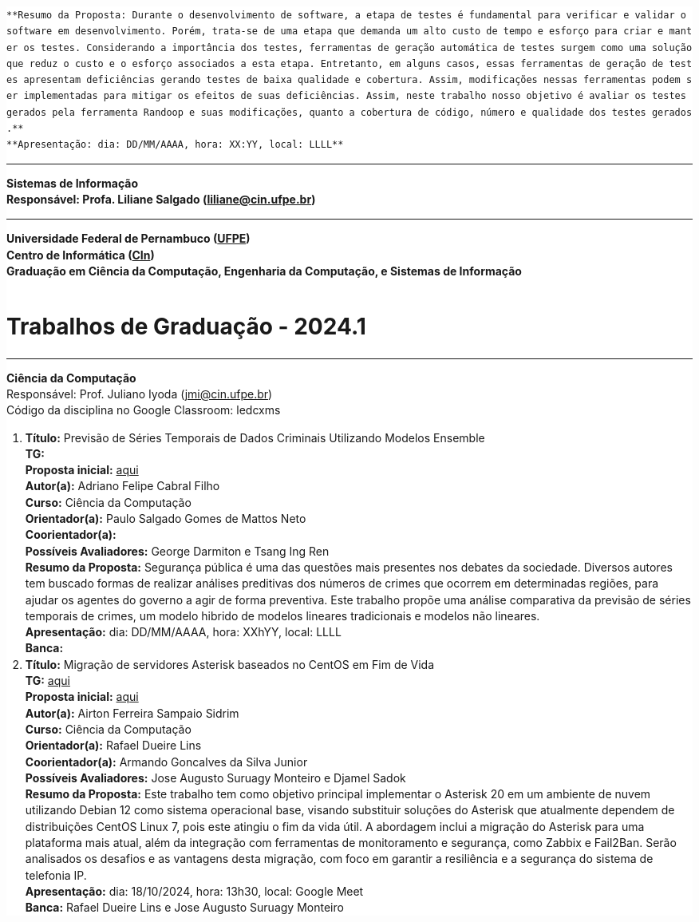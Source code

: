    **Resumo da Proposta: Durante o desenvolvimento de software, a etapa de testes é fundamental para verificar e validar o software em desenvolvimento. Porém, trata-se de uma etapa que demanda um alto custo de tempo e esforço para criar e manter os testes. Considerando a importância dos testes, ferramentas de geração automática de testes surgem como uma solução que reduz o custo e o esforço associados a esta etapa. Entretanto, em alguns casos, essas ferramentas de geração de testes apresentam deficiências gerando testes de baixa qualidade e cobertura. Assim, modificações nessas ferramentas podem ser implementadas para mitigar os efeitos de suas deficiências. Assim, neste trabalho nosso objetivo é avaliar os testes gerados pela ferramenta Randoop e suas modificações, quanto a cobertura de código, número e qualidade dos testes gerados​ .**  
    **Apresentação: dia: DD/MM/AAAA, hora: XX:YY, local: LLLL**

---

**Sistemas de Informação**  
**Responsável: Profa. Liliane Salgado (liliane@cin.ufpe.br)**

---

 

**Universidade Federal de Pernambuco ([UFPE](http://www.ufpe.br/))**  
**Centro de Informática ([CIn](http://www.cin.ufpe.br/))**  
**Graduação em Ciência da Computação, Engenharia da Computação, e Sistemas de Informação**

# **Trabalhos de Graduação \- 2024.1**

---

**Ciência da Computação**  
Responsável: Prof. Juliano Iyoda (jmi@cin.ufpe.br)  
Código da disciplina no Google Classroom: ledcxms

1.   
   **Título:** Previsão de Séries Temporais de Dados Criminais Utilizando Modelos Ensemble  
   **TG:**  
   **Proposta inicial:** [aqui](https://www.cin.ufpe.br/~tg/2024-1/propostas_CC/prop_afcf.pdf)  
   **Autor(a):** Adriano Felipe Cabral Filho  
   **Curso:** Ciência da Computação  
   **Orientador(a):**​ Paulo Salgado Gomes de Mattos Neto  
   **Coorientador(a):**  
   **Possíveis Avaliadores:** George Darmiton e Tsang Ing Ren  
   **Resumo da Proposta:** Segurança pública é uma das questões mais presentes nos debates da sociedade. Diversos autores tem buscado formas de realizar análises preditivas dos números de crimes que ocorrem em determinadas regiões, para ajudar os agentes do governo a agir de forma preventiva. Este trabalho propõe uma análise comparativa da previsão de séries temporais de crimes, um modelo hibrido de modelos lineares tradicionais e modelos não lineares.  
   **Apresentação:** dia: DD/MM/AAAA, hora: XXhYY, local: LLLL  
   **Banca:**  
2.   
   **Título:** Migração de servidores Asterisk baseados no CentOS em Fim de Vida  
   **TG:** [aqui](https://www.cin.ufpe.br/~tg/2024-1/TGs_CC/tg_afss.pdf)  
   **Proposta inicial:** [aqui](https://www.cin.ufpe.br/~tg/2024-1/propostas_CC/prop_afss.pdf)  
   **Autor(a):** Airton Ferreira Sampaio Sidrim  
   **Curso:** Ciência da Computação  
   **Orientador(a):**​ Rafael Dueire Lins  
   **Coorientador(a):** Armando Goncalves da Silva Junior  
   **Possíveis Avaliadores:** Jose Augusto Suruagy Monteiro e Djamel Sadok  
   **Resumo da Proposta:** Este trabalho tem como objetivo principal implementar o Asterisk 20 em um ambiente de nuvem utilizando Debian 12 como sistema operacional base, visando substituir soluções do Asterisk que atualmente dependem de distribuições CentOS Linux 7, pois este atingiu o fim da vida útil. A abordagem inclui a migração do Asterisk para uma plataforma mais atual, além da integração com ferramentas de monitoramento e segurança, como Zabbix e Fail2Ban. Serão analisados os desafios e as vantagens desta migração, com foco em garantir a resiliência e a segurança do sistema de telefonia IP.  
   **Apresentação:** dia: 18/10/2024, hora: 13h30, local: Google Meet  
   **Banca:** Rafael Dueire Lins e Jose Augusto Suruagy Monteiro  